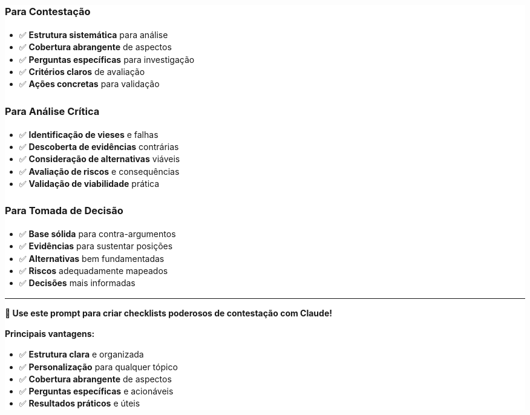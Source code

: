 ### **Para Contestação**
- ✅ **Estrutura sistemática** para análise
- ✅ **Cobertura abrangente** de aspectos
- ✅ **Perguntas específicas** para investigação
- ✅ **Critérios claros** de avaliação
- ✅ **Ações concretas** para validação

### **Para Análise Crítica**
- ✅ **Identificação de vieses** e falhas
- ✅ **Descoberta de evidências** contrárias
- ✅ **Consideração de alternativas** viáveis
- ✅ **Avaliação de riscos** e consequências
- ✅ **Validação de viabilidade** prática

### **Para Tomada de Decisão**
- ✅ **Base sólida** para contra-argumentos
- ✅ **Evidências** para sustentar posições
- ✅ **Alternativas** bem fundamentadas
- ✅ **Riscos** adequadamente mapeados
- ✅ **Decisões** mais informadas

---

**🎯 Use este prompt para criar checklists poderosos de contestação com Claude!**

**Principais vantagens:**
- ✅ **Estrutura clara** e organizada
- ✅ **Personalização** para qualquer tópico
- ✅ **Cobertura abrangente** de aspectos
- ✅ **Perguntas específicas** e acionáveis
- ✅ **Resultados práticos** e úteis
